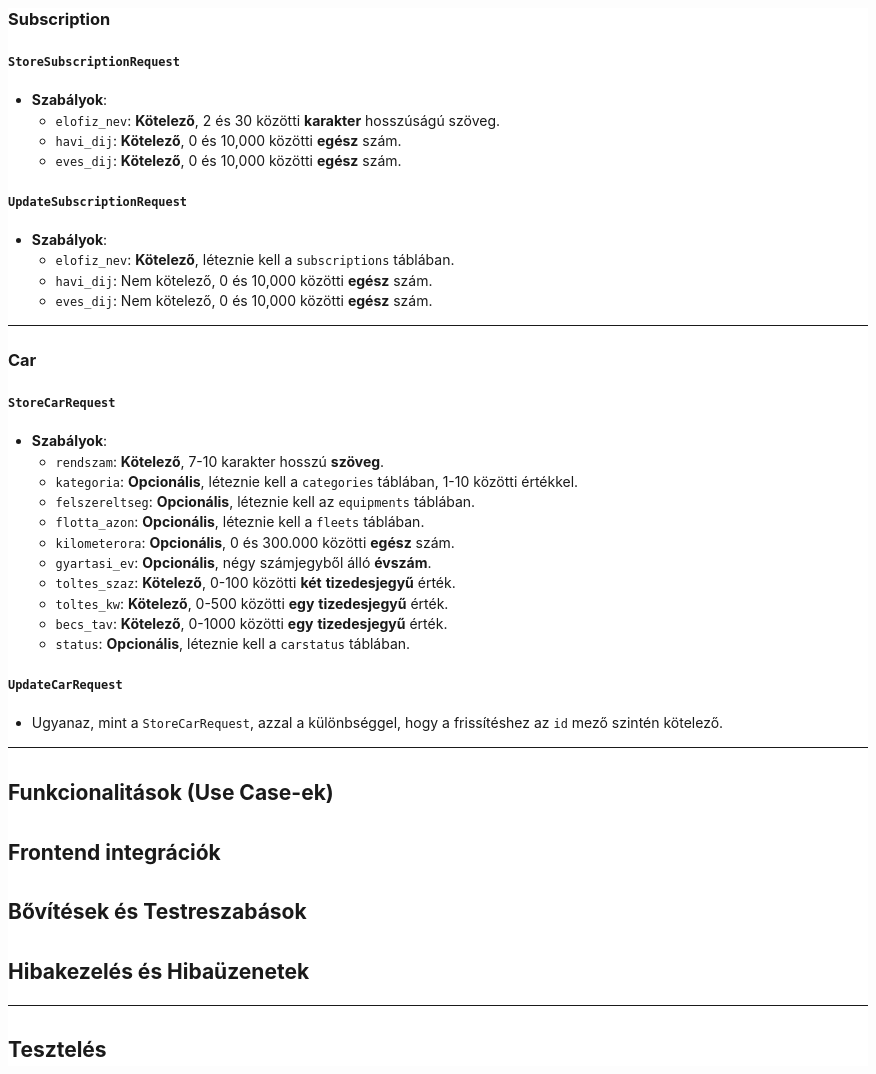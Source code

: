 ### Subscription
#### `StoreSubscriptionRequest`

- **Szabályok**:
  - `elofiz_nev`: **Kötelező**, 2 és 30 közötti **karakter** hosszúságú szöveg.
  - `havi_dij`: **Kötelező**, 0 és 10,000 közötti **egész** szám.
  - `eves_dij`: **Kötelező**, 0 és 10,000 közötti **egész** szám.

#### `UpdateSubscriptionRequest`

- **Szabályok**:
  - `elofiz_nev`: **Kötelező**, léteznie kell a `subscriptions` táblában.
  - `havi_dij`: Nem kötelező, 0 és 10,000 közötti **egész** szám.
  - `eves_dij`: Nem kötelező, 0 és 10,000 közötti **egész** szám.

---
### Car
#### `StoreCarRequest`

- **Szabályok**:
  - `rendszam`: **Kötelező**, 7-10 karakter hosszú **szöveg**.
  - `kategoria`: **Opcionális**, léteznie kell a `categories` táblában, 1-10 közötti értékkel.
  - `felszereltseg`: **Opcionális**, léteznie kell az `equipments` táblában.
  - `flotta_azon`: **Opcionális**, léteznie kell a `fleets` táblában.
  - `kilometerora`: **Opcionális**, 0 és 300.000 közötti **egész** szám.
  - `gyartasi_ev`: **Opcionális**, négy számjegyből álló **évszám**.
  - `toltes_szaz`: **Kötelező**, 0-100 közötti **két** **tizedesjegyű** érték.
  - `toltes_kw`: **Kötelező**, 0-500 közötti **egy** **tizedesjegyű** érték.
  - `becs_tav`: **Kötelező**, 0-1000 közötti **egy** **tizedesjegyű** érték.
  - `status`: **Opcionális**, léteznie kell a `carstatus` táblában.

#### `UpdateCarRequest`

- Ugyanaz, mint a `StoreCarRequest`, azzal a különbséggel, hogy a frissítéshez az `id` mező szintén kötelező.

---

## Funkcionalitások (Use Case-ek)

## Frontend integrációk

## Bővítések és Testreszabások

## Hibakezelés és Hibaüzenetek

---

## Tesztelés
